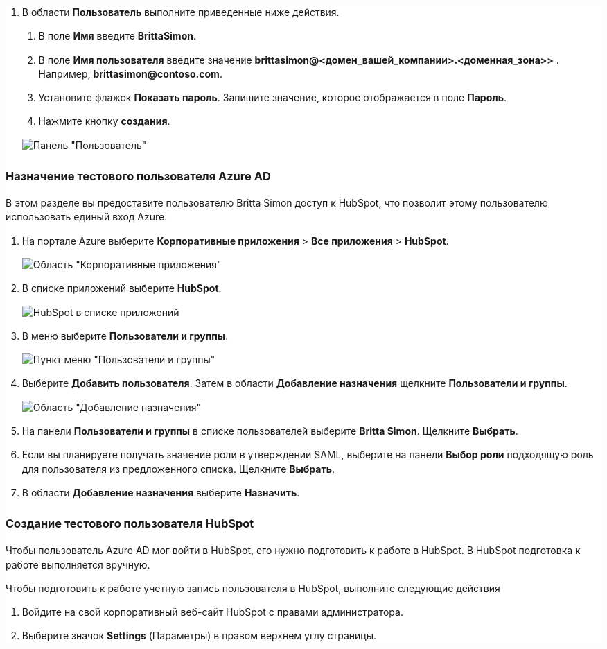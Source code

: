 1. В области **Пользователь** выполните приведенные ниже действия.

    1. В поле **Имя** введите **BrittaSimon**.
  
    1. В поле **Имя пользователя** введите значение **brittasimon\@\<домен_вашей_компании>.\<доменная_зона>\>** . Например, **brittasimon\@contoso.com**.

    1. Установите флажок **Показать пароль**. Запишите значение, которое отображается в поле **Пароль**.

    1. Нажмите кнопку **создания**.

    ![Панель "Пользователь"](common/user-properties.png)

### <a name="assign-the-azure-ad-test-user"></a>Назначение тестового пользователя Azure AD

В этом разделе вы предоставите пользователю Britta Simon доступ к HubSpot, что позволит этому пользователю использовать единый вход Azure.

1. На портале Azure выберите **Корпоративные приложения** > **Все приложения** > **HubSpot**.

    ![Область "Корпоративные приложения"](common/enterprise-applications.png)

1. В списке приложений выберите **HubSpot**.

    ![HubSpot в списке приложений](common/all-applications.png)

1. В меню выберите **Пользователи и группы**.

    ![Пункт меню "Пользователи и группы"](common/users-groups-blade.png)

1. Выберите **Добавить пользователя**. Затем в области **Добавление назначения** щелкните **Пользователи и группы**.

    ![Область "Добавление назначения"](common/add-assign-user.png)

1. На панели **Пользователи и группы** в списке пользователей выберите **Britta Simon**. Щелкните **Выбрать**.

1. Если вы планируете получать значение роли в утверждении SAML, выберите на панели **Выбор роли** подходящую роль для пользователя из предложенного списка. Щелкните **Выбрать**.

1. В области **Добавление назначения** выберите **Назначить**.

### <a name="create-a-hubspot-test-user"></a>Создание тестового пользователя HubSpot

Чтобы пользователь Azure AD мог войти в HubSpot, его нужно подготовить к работе в HubSpot. В HubSpot подготовка к работе выполняется вручную.

Чтобы подготовить к работе учетную запись пользователя в HubSpot, выполните следующие действия

1. Войдите на свой корпоративный веб-сайт HubSpot с правами администратора.

1. Выберите значок **Settings** (Параметры) в правом верхнем углу страницы.
